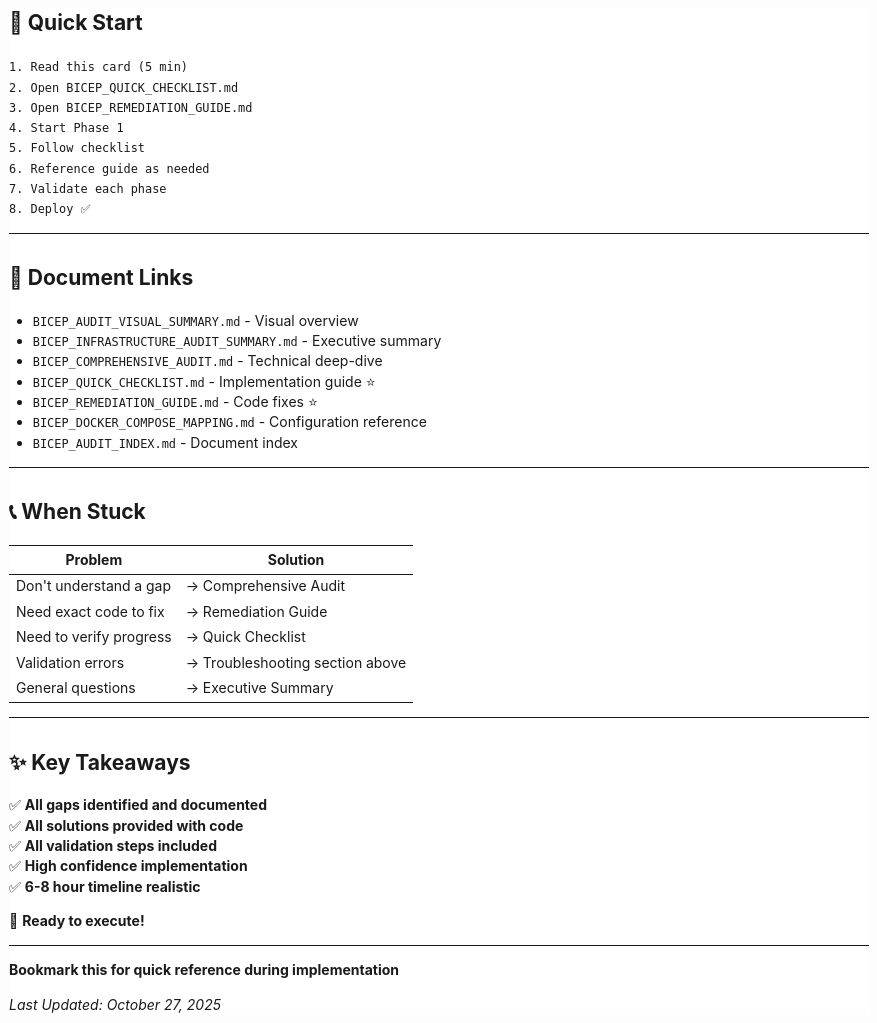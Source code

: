 
## 🚀 Quick Start

```
1. Read this card (5 min)
2. Open BICEP_QUICK_CHECKLIST.md
3. Open BICEP_REMEDIATION_GUIDE.md
4. Start Phase 1
5. Follow checklist
6. Reference guide as needed
7. Validate each phase
8. Deploy ✅
```

---

## 🔗 Document Links

- `BICEP_AUDIT_VISUAL_SUMMARY.md` - Visual overview
- `BICEP_INFRASTRUCTURE_AUDIT_SUMMARY.md` - Executive summary
- `BICEP_COMPREHENSIVE_AUDIT.md` - Technical deep-dive
- `BICEP_QUICK_CHECKLIST.md` - Implementation guide ⭐
- `BICEP_REMEDIATION_GUIDE.md` - Code fixes ⭐
- `BICEP_DOCKER_COMPOSE_MAPPING.md` - Configuration reference
- `BICEP_AUDIT_INDEX.md` - Document index

---

## 📞 When Stuck

| Problem | Solution |
|---------|----------|
| Don't understand a gap | → Comprehensive Audit |
| Need exact code to fix | → Remediation Guide |
| Need to verify progress | → Quick Checklist |
| Validation errors | → Troubleshooting section above |
| General questions | → Executive Summary |

---

## ✨ Key Takeaways

✅ **All gaps identified and documented**  
✅ **All solutions provided with code**  
✅ **All validation steps included**  
✅ **High confidence implementation**  
✅ **6-8 hour timeline realistic**

🚀 **Ready to execute!**

---

**Bookmark this for quick reference during implementation**

*Last Updated: October 27, 2025*
